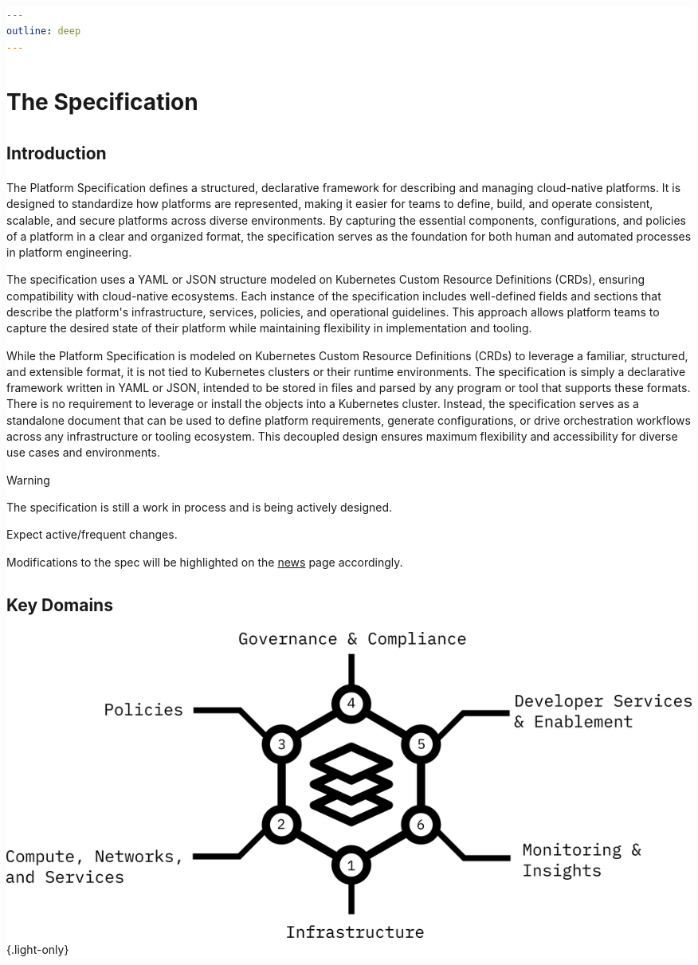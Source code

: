 ```yaml
---
outline: deep
---
```


# The Specification
## Introduction
The Platform Specification defines a structured, declarative framework for describing and managing cloud-native platforms. It is designed to standardize how platforms are represented, making it easier for teams to define, build, and operate consistent, scalable, and secure platforms across diverse environments. By capturing the essential components, configurations, and policies of a platform in a clear and organized format, the specification serves as the foundation for both human and automated processes in platform engineering.

The specification uses a YAML or JSON structure modeled on Kubernetes Custom Resource Definitions (CRDs), ensuring compatibility with cloud-native ecosystems. Each instance of the specification includes well-defined fields and sections that describe the platform's infrastructure, services, policies, and operational guidelines. This approach allows platform teams to capture the desired state of their platform while maintaining flexibility in implementation and tooling.

While the Platform Specification is modeled on Kubernetes Custom Resource Definitions (CRDs) to leverage a familiar, structured, and extensible format, it is not tied to Kubernetes clusters or their runtime environments. The specification is simply a declarative framework written in YAML or JSON, intended to be stored in files and parsed by any program or tool that supports these formats. There is no requirement to leverage or install the objects into a Kubernetes cluster. Instead, the specification serves as a standalone document that can be used to define platform requirements, generate configurations, or drive orchestration workflows across any infrastructure or tooling ecosystem. This decoupled design ensures maximum flexibility and accessibility for diverse use cases and environments.

> [!WARNING]
> The specification is still a work in process and is being actively designed.
>
> Expect active/frequent changes.
>
> Modifications to the spec will be highlighted on the [news](../../news) page accordingly.

## Key Domains
![Key Domains (light)](./key-components-light.png){.light-only}